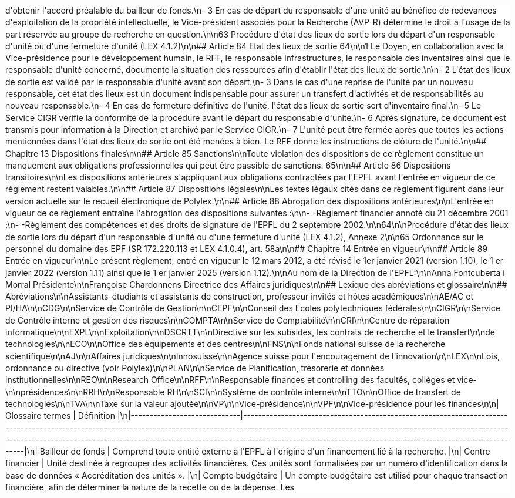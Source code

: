 d'obtenir l'accord préalable du bailleur de fonds.\n- 3  En cas de départ du responsable d'une unité au bénéfice de redevances d'exploitation de la propriété intellectuelle, le Vice-président associés pour la Recherche (AVP-R) détermine le droit à l'usage de la part réservée au groupe de recherche en question.\n\n63 Procédure d'état des lieux de sortie lors du départ d'un responsable d'unité ou d'une fermeture d'unité (LEX 4.1.2)\n\n## Article 84 Etat des lieux de sortie 64\n\n1  Le Doyen, en collaboration avec la Vice-présidence pour le développement humain, le RFF, le responsable  infrastructures,  le  responsable  des  inventaires  ainsi  que  le  responsable  d'unité concerné, documente la situation des ressources afin d'établir l'état des lieux de sortie.\n\n- 2  L'état des lieux de sortie est validé par le responsable d'unité avant son départ.\n- 3   Dans le cas d'une reprise de l'unité par un nouveau responsable, cet état des lieux est un document indispensable pour assurer un transfert d'activités et de responsabilités au nouveau responsable.\n- 4 En cas de fermeture définitive de l'unité, l'état des lieux de sortie sert d'inventaire final.\n- 5  Le Service CIGR vérifie la conformité de la procédure avant le départ du responsable d'unité.\n- 6  Après signature, ce document est transmis pour information à la Direction et archivé par le Service CIGR.\n- 7  L'unité peut être fermée après que toutes les actions mentionnées dans l'état des lieux de sortie ont été menées à bien. Le RFF donne les instructions de clôture de l'unité.\n\n## Chapitre 13 Dispositions finales\n\n## Article 85 Sanctions\n\nToute violation des dispositions de ce règlement constitue un manquement aux obligations professionnelles qui peut être passible de sanctions. 65\n\n## Article 86 Dispositions transitoires\n\nLes dispositions antérieures s'appliquant aux obligations contractées par l'EPFL avant l'entrée en vigueur de ce règlement restent valables.\n\n## Article 87 Dispositions légales\n\nLes  textes  légaux  cités  dans  ce  règlement  figurent  dans  leur  version  actuelle  sur  le  recueil électronique de Polylex.\n\n## Article 88 Abrogation des dispositions antérieures\n\nL'entrée en vigueur de ce règlement entraîne l'abrogation des dispositions suivantes :\n\n- -Règlement financier annoté du 21 décembre 2001 ;\n- -Règlement des compétences et des droits de signature de l'EPFL du 2 septembre 2002.\n\n64\n\nProcédure d'état des lieux de sortie lors du départ d'un responsable d'unité ou d'une fermeture d'unité (LEX 4.1.2), Annexe 2\n\n65 Ordonnance sur le personnel du domaine des EPF (SR 172.220.113 et LEX 4.1.0.4), art. 58a\n\n## Chapitre 14 Entrée en vigueur\n\n## Article 89 Entrée en vigueur\n\nLe présent règlement, entré en vigueur le 12 mars 2012, a été révisé le 1er janvier 2021 (version 1.10), le 1 er janvier 2022 (version 1.11) ainsi que le 1 er  janvier 2025 (version 1.12).\n\nAu nom de la Direction de l'EPFL:\n\nAnna Fontcuberta i Morral Présidente\n\nFrançoise Chardonnens Directrice des Affaires juridiques\n\n## Lexique des abréviations et glossaire\n\n## Abréviations\n\nAssistants-étudiants et assistants de construction, professeur invités et hôtes académiques\n\nAE/AC et PI/HA\n\nCDG\n\nService de Contrôle de Gestion\n\nCEPF\n\nConseil des Ecoles polytechniques fédérales\n\nCIGR\n\nService de Contrôle interne et gestion des risques\n\nCOMPTA\n\nService de Comptabilité\n\nCRI\n\nCentre de réparation informatique\n\nEXPL\n\nExploitation\n\nDSCRTT\n\nDirective sur les subsides, les contrats de recherche et le transfert\n\nde technologies\n\nECO\n\nOffice des équipements et des centres\n\nFNS\n\nFonds national suisse de la recherche scientifique\n\nAJ\n\nAffaires juridiques\n\nInnosuisse\n\nAgence suisse pour l'encouragement de l'innovation\n\nLEX\n\nLois, ordonnance ou directive (voir Polylex)\n\nPLAN\n\nService de Planification, trésorerie et données institutionnelles\n\nREO\n\nResearch Office\n\nRFF\n\nResponsable finances et controlling des facultés, collèges et vice-\n\nprésidences\n\nRRH\n\nResponsable RH\n\nSCI\n\nSystème de contrôle interne\n\nTTO\n\nOffice de transfert de technologies\n\nTVA\n\nTaxe sur la valeur ajoutée\n\nVP\n\nVice-présidence\n\nVPF\n\nVice-présidence pour les finances\n\n| Glossaire termes            | Définition                                                                                                                                                                                                                                                                                                                                          |\n|-----------------------------|-----------------------------------------------------------------------------------------------------------------------------------------------------------------------------------------------------------------------------------------------------------------------------------------------------------------------------------------------------|\n| Bailleur de fonds           | Comprend toute entité externe à l'EPFL à l'origine d'un financement lié à la recherche.                                                                                                                                                                                                                                                             |\n| Centre financier            | Unité destinée à regrouper des activités financières. Ces unités sont formalisées par un numéro d'identification dans la base de données « Accréditation des unités ».                                                                                                                                                                              |\n| Compte budgétaire           | Un compte budgétaire est utilisé pour chaque transaction financière, afin de déterminer la nature de la recette ou de la dépense. Les